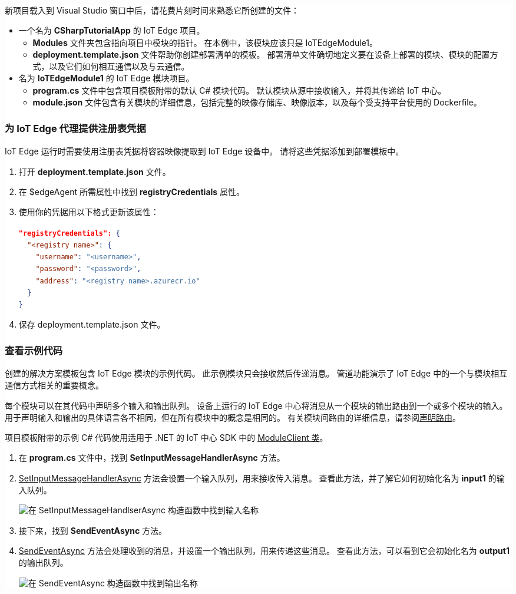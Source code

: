 新项目载入到 Visual Studio 窗口中后，请花费片刻时间来熟悉它所创建的文件： 

* 一个名为 **CSharpTutorialApp** 的 IoT Edge 项目。
    * **Modules** 文件夹包含指向项目中模块的指针。 在本例中，该模块应该只是 IoTEdgeModule1。 
    * **deployment.template.json** 文件帮助你创建部署清单的模板。 部署清单文件确切地定义要在设备上部署的模块、模块的配置方式，以及它们如何相互通信以及与云通信。  
* 名为 **IoTEdgeModule1** 的 IoT Edge 模块项目。
    * **program.cs** 文件中包含项目模板附带的默认 C# 模块代码。 默认模块从源中接收输入，并将其传递给 IoT 中心。 
    * **module.json** 文件包含有关模块的详细信息，包括完整的映像存储库、映像版本，以及每个受支持平台使用的 Dockerfile。

### <a name="provide-your-registry-credentials-to-the-iot-edge-agent"></a>为 IoT Edge 代理提供注册表凭据

IoT Edge 运行时需要使用注册表凭据将容器映像提取到 IoT Edge 设备中。 请将这些凭据添加到部署模板中。 

1. 打开 **deployment.template.json** 文件。

2. 在 $edgeAgent 所需属性中找到 **registryCredentials** 属性。 

3. 使用你的凭据用以下格式更新该属性： 

   ```json
   "registryCredentials": {
     "<registry name>": {
       "username": "<username>",
       "password": "<password>",
       "address": "<registry name>.azurecr.io"
     }
   }
   ```

4. 保存 deployment.template.json 文件。 

### <a name="review-the-sample-code"></a>查看示例代码

创建的解决方案模板包含 IoT Edge 模块的示例代码。 此示例模块只会接收然后传递消息。 管道功能演示了 IoT Edge 中的一个与模块相互通信方式相关的重要概念。

每个模块可以在其代码中声明多个输入和输出队列。   设备上运行的 IoT Edge 中心将消息从一个模块的输出路由到一个或多个模块的输入。 用于声明输入和输出的具体语言各不相同，但在所有模块中的概念是相同的。 有关模块间路由的详细信息，请参阅[声明路由](module-composition.md#declare-routes)。

项目模板附带的示例 C# 代码使用适用于 .NET 的 IoT 中心 SDK 中的 [ModuleClient 类](https://docs.microsoft.com/dotnet/api/microsoft.azure.devices.client.moduleclient?view=azure-dotnet)。 

1. 在 **program.cs** 文件中，找到 **SetInputMessageHandlerAsync** 方法。

2. [SetInputMessageHandlerAsync](https://docs.microsoft.com/dotnet/api/microsoft.azure.devices.client.moduleclient.setinputmessagehandlerasync?view=azure-dotnet) 方法会设置一个输入队列，用来接收传入消息。 查看此方法，并了解它如何初始化名为 **input1** 的输入队列。 

   ![在 SetInputMessageHandlserAsync 构造函数中找到输入名称](./media/tutorial-develop-for-windows/declare-input-queue.png)

3. 接下来，找到 **SendEventAsync** 方法。

4. [SendEventAsync](https://docs.microsoft.com/dotnet/api/microsoft.azure.devices.client.moduleclient.sendeventasync?view=azure-dotnet) 方法会处理收到的消息，并设置一个输出队列，用来传递这些消息。 查看此方法，可以看到它会初始化名为 **output1** 的输出队列。 

   ![在 SendEventAsync 构造函数中找到输出名称](./media/tutorial-develop-for-windows/declare-output-queue.png)
